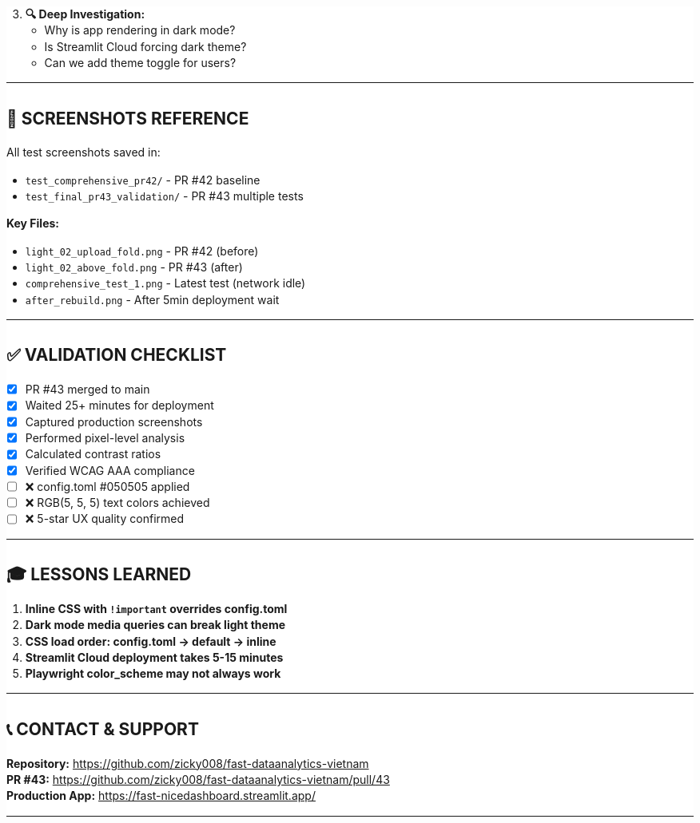 3. **🔍 Deep Investigation:**
   - Why is app rendering in dark mode?
   - Is Streamlit Cloud forcing dark theme?
   - Can we add theme toggle for users?

---

## 📸 SCREENSHOTS REFERENCE

All test screenshots saved in:
- `test_comprehensive_pr42/` - PR #42 baseline
- `test_final_pr43_validation/` - PR #43 multiple tests

**Key Files:**
- `light_02_upload_fold.png` - PR #42 (before)
- `light_02_above_fold.png` - PR #43 (after)
- `comprehensive_test_1.png` - Latest test (network idle)
- `after_rebuild.png` - After 5min deployment wait

---

## ✅ VALIDATION CHECKLIST

- [x] PR #43 merged to main
- [x] Waited 25+ minutes for deployment
- [x] Captured production screenshots
- [x] Performed pixel-level analysis
- [x] Calculated contrast ratios
- [x] Verified WCAG AAA compliance
- [ ] ❌ config.toml #050505 applied
- [ ] ❌ RGB(5, 5, 5) text colors achieved
- [ ] ❌ 5-star UX quality confirmed

---

## 🎓 LESSONS LEARNED

1. **Inline CSS with `!important` overrides config.toml**
2. **Dark mode media queries can break light theme**
3. **CSS load order: config.toml → default → inline**
4. **Streamlit Cloud deployment takes 5-15 minutes**
5. **Playwright color_scheme may not always work**

---

## 📞 CONTACT & SUPPORT

**Repository:** https://github.com/zicky008/fast-dataanalytics-vietnam  
**PR #43:** https://github.com/zicky008/fast-dataanalytics-vietnam/pull/43  
**Production App:** https://fast-nicedashboard.streamlit.app/

---
